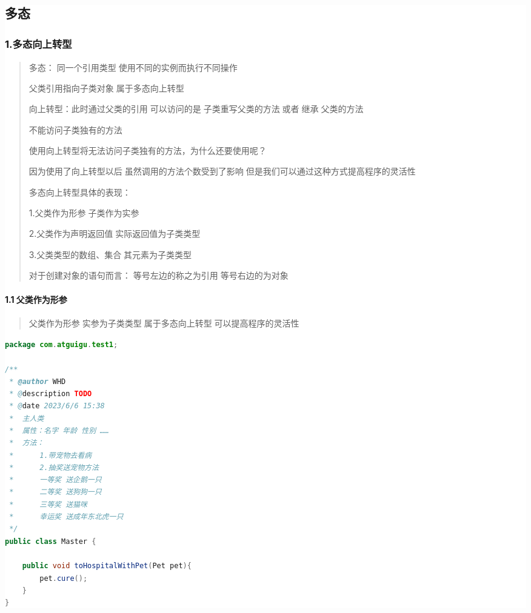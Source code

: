 ## 多态

### 1.多态向上转型

> 多态： 同一个引用类型 使用不同的实例而执行不同操作
>
> 父类引用指向子类对象 属于多态向上转型
>
>
> 向上转型：此时通过父类的引用 可以访问的是 子类重写父类的方法 或者 继承 父类的方法
>
> 不能访问子类独有的方法
>
>
> 使用向上转型将无法访问子类独有的方法，为什么还要使用呢？
>
> 因为使用了向上转型以后 虽然调用的方法个数受到了影响 但是我们可以通过这种方式提高程序的灵活性
>
>
> 多态向上转型具体的表现：
>
> 1.父类作为形参 子类作为实参
>
> 2.父类作为声明返回值 实际返回值为子类类型
>
> 3.父类类型的数组、集合 其元素为子类类型
>
> 对于创建对象的语句而言： 等号左边的称之为引用 等号右边的为对象

#### 1.1 父类作为形参

> 父类作为形参 实参为子类类型 属于多态向上转型 可以提高程序的灵活性

```java
package com.atguigu.test1;

/**
 * @author WHD
 * @description TODO
 * @date 2023/6/6 15:38
 *  主人类
 *  属性：名字 年龄 性别 ……
 *  方法：
 *      1.带宠物去看病
 *      2.抽奖送宠物方法
 *      一等奖 送企鹅一只
 *      二等奖 送狗狗一只
 *      三等奖 送猫咪
 *      幸运奖 送成年东北虎一只
 */
public class Master {

    public void toHospitalWithPet(Pet pet){
        pet.cure();
    }
}
```
